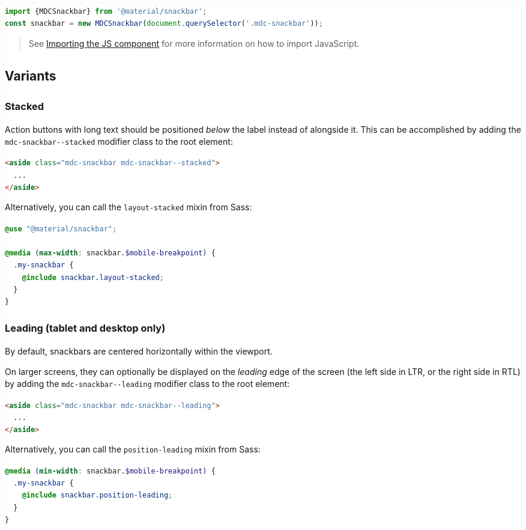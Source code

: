 ```js
import {MDCSnackbar} from '@material/snackbar';
const snackbar = new MDCSnackbar(document.querySelector('.mdc-snackbar'));
```

> See [Importing the JS component](../../docs/importing-js.md) for more information on how to import JavaScript.

## Variants

### Stacked

Action buttons with long text should be positioned _below_ the label instead of alongside it. This can be accomplished by adding the `mdc-snackbar--stacked` modifier class to the root element:

```html
<aside class="mdc-snackbar mdc-snackbar--stacked">
  ...
</aside>
```

Alternatively, you can call the `layout-stacked` mixin from Sass:

```scss
@use "@material/snackbar";

@media (max-width: snackbar.$mobile-breakpoint) {
  .my-snackbar {
    @include snackbar.layout-stacked;
  }
}
```

### Leading (tablet and desktop only)

By default, snackbars are centered horizontally within the viewport.

On larger screens, they can optionally be displayed on the _leading_ edge of the screen (the left side in LTR, or the right side in RTL) by adding the `mdc-snackbar--leading` modifier class to the root element:

```html
<aside class="mdc-snackbar mdc-snackbar--leading">
  ...
</aside>
```

Alternatively, you can call the `position-leading` mixin from Sass:

```scss
@media (min-width: snackbar.$mobile-breakpoint) {
  .my-snackbar {
    @include snackbar.position-leading;
  }
}
```
